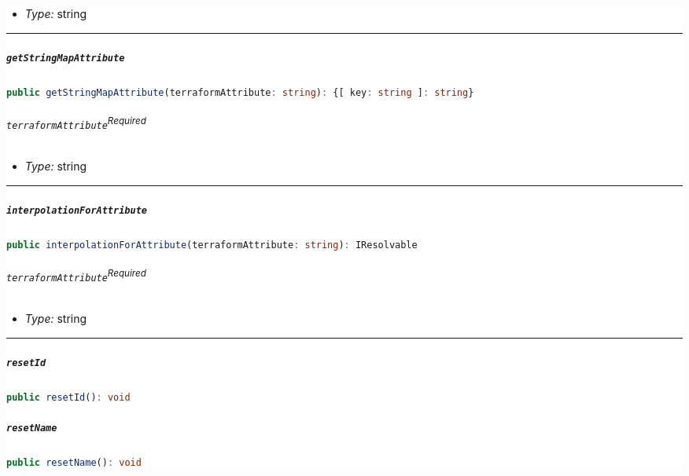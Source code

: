 - *Type:* string

---

##### `getStringMapAttribute` <a name="getStringMapAttribute" id="@cdktf/provider-opentelekomcloud.dataOpentelekomcloudSfsFileSystemV2.DataOpentelekomcloudSfsFileSystemV2.getStringMapAttribute"></a>

```typescript
public getStringMapAttribute(terraformAttribute: string): {[ key: string ]: string}
```

###### `terraformAttribute`<sup>Required</sup> <a name="terraformAttribute" id="@cdktf/provider-opentelekomcloud.dataOpentelekomcloudSfsFileSystemV2.DataOpentelekomcloudSfsFileSystemV2.getStringMapAttribute.parameter.terraformAttribute"></a>

- *Type:* string

---

##### `interpolationForAttribute` <a name="interpolationForAttribute" id="@cdktf/provider-opentelekomcloud.dataOpentelekomcloudSfsFileSystemV2.DataOpentelekomcloudSfsFileSystemV2.interpolationForAttribute"></a>

```typescript
public interpolationForAttribute(terraformAttribute: string): IResolvable
```

###### `terraformAttribute`<sup>Required</sup> <a name="terraformAttribute" id="@cdktf/provider-opentelekomcloud.dataOpentelekomcloudSfsFileSystemV2.DataOpentelekomcloudSfsFileSystemV2.interpolationForAttribute.parameter.terraformAttribute"></a>

- *Type:* string

---

##### `resetId` <a name="resetId" id="@cdktf/provider-opentelekomcloud.dataOpentelekomcloudSfsFileSystemV2.DataOpentelekomcloudSfsFileSystemV2.resetId"></a>

```typescript
public resetId(): void
```

##### `resetName` <a name="resetName" id="@cdktf/provider-opentelekomcloud.dataOpentelekomcloudSfsFileSystemV2.DataOpentelekomcloudSfsFileSystemV2.resetName"></a>

```typescript
public resetName(): void
```
